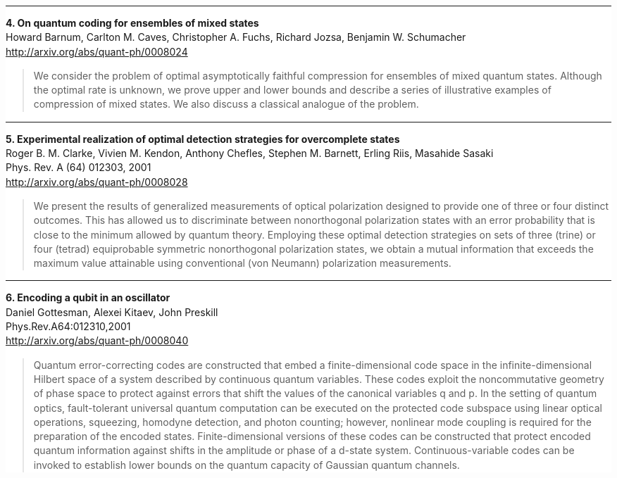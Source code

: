 ------

**4.    On quantum coding for ensembles of mixed states**  
Howard Barnum, Carlton M. Caves, Christopher A. Fuchs, Richard Jozsa, Benjamin W. Schumacher  
http://arxiv.org/abs/quant-ph/0008024  
<blockquote>
<p>
We consider the problem of optimal asymptotically faithful compression for ensembles of mixed quantum states. Although the optimal rate is unknown, we prove upper and lower bounds and describe a series of illustrative examples of compression of mixed states. We also discuss a classical analogue of the problem.
</p>
</blockquote>

------

**5.    Experimental realization of optimal detection strategies for overcomplete states**  
Roger B. M. Clarke, Vivien M. Kendon, Anthony Chefles, Stephen M. Barnett, Erling Riis, Masahide Sasaki  
Phys. Rev. A (64) 012303, 2001  
http://arxiv.org/abs/quant-ph/0008028  
<blockquote>
<p>
We present the results of generalized measurements of optical polarization designed to provide one of three or four distinct outcomes. This has allowed us to discriminate between nonorthogonal polarization states with an error probability that is close to the minimum allowed by quantum theory. Employing these optimal detection strategies on sets of three (trine) or four (tetrad) equiprobable symmetric nonorthogonal polarization states, we obtain a mutual information that exceeds the maximum value attainable using conventional (von Neumann) polarization measurements.
</p>
</blockquote>

------

**6.    Encoding a qubit in an oscillator**  
Daniel Gottesman, Alexei Kitaev, John Preskill  
Phys.Rev.A64:012310,2001  
http://arxiv.org/abs/quant-ph/0008040  
<blockquote>
<p>
Quantum error-correcting codes are constructed that embed a finite-dimensional code space in the infinite-dimensional Hilbert space of a system described by continuous quantum variables. These codes exploit the noncommutative geometry of phase space to protect against errors that shift the values of the canonical variables q and p. In the setting of quantum optics, fault-tolerant universal quantum computation can be executed on the protected code subspace using linear optical operations, squeezing, homodyne detection, and photon counting; however, nonlinear mode coupling is required for the preparation of the encoded states. Finite-dimensional versions of these codes can be constructed that protect encoded quantum information against shifts in the amplitude or phase of a d-state system. Continuous-variable codes can be invoked to establish lower bounds on the quantum capacity of Gaussian quantum channels.
</p>
</blockquote>
